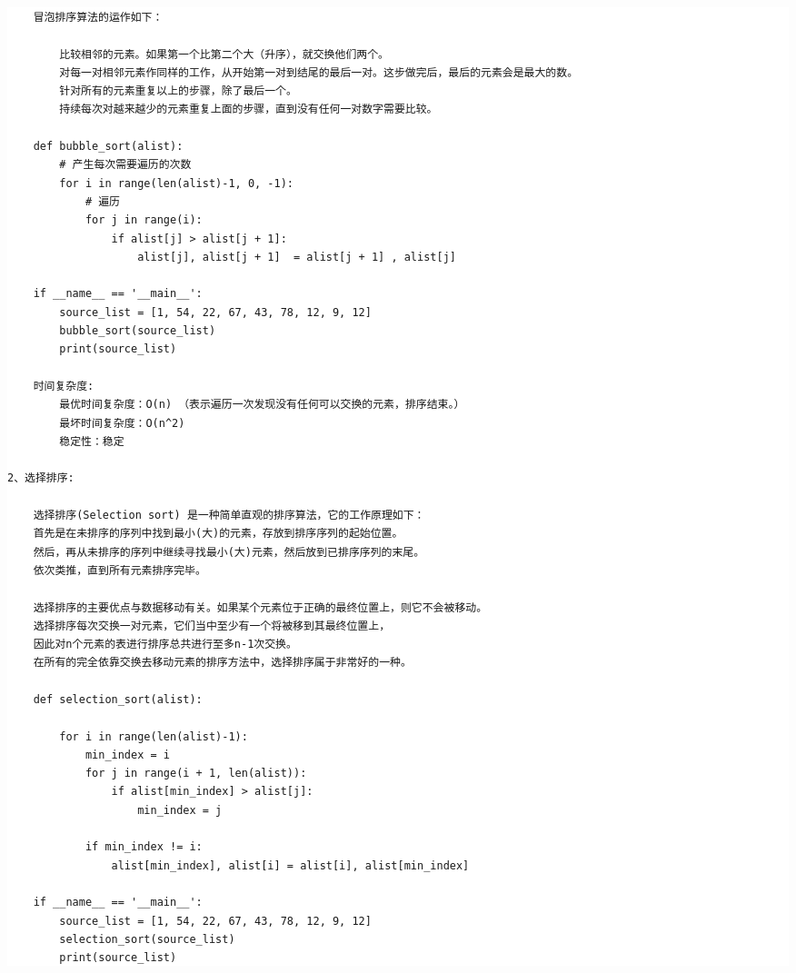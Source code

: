         冒泡排序算法的运作如下：

            比较相邻的元素。如果第一个比第二个大（升序），就交换他们两个。
            对每一对相邻元素作同样的工作，从开始第一对到结尾的最后一对。这步做完后，最后的元素会是最大的数。
            针对所有的元素重复以上的步骤，除了最后一个。
            持续每次对越来越少的元素重复上面的步骤，直到没有任何一对数字需要比较。
        
        def bubble_sort(alist):
            # 产生每次需要遍历的次数
            for i in range(len(alist)-1, 0, -1):
                # 遍历
                for j in range(i):
                    if alist[j] > alist[j + 1]:
                        alist[j], alist[j + 1]  = alist[j + 1] , alist[j]

        if __name__ == '__main__':
            source_list = [1, 54, 22, 67, 43, 78, 12, 9, 12]
            bubble_sort(source_list)
            print(source_list)
    
        时间复杂度: 
            最优时间复杂度：O(n) （表示遍历一次发现没有任何可以交换的元素，排序结束。）
            最坏时间复杂度：O(n^2)
            稳定性：稳定
            
    2、选择排序:
    
        选择排序(Selection sort) 是一种简单直观的排序算法，它的工作原理如下：
        首先是在未排序的序列中找到最小(大)的元素，存放到排序序列的起始位置。
        然后，再从未排序的序列中继续寻找最小(大)元素，然后放到已排序序列的末尾。
        依次类推，直到所有元素排序完毕。
        
        选择排序的主要优点与数据移动有关。如果某个元素位于正确的最终位置上，则它不会被移动。
        选择排序每次交换一对元素，它们当中至少有一个将被移到其最终位置上，
        因此对n个元素的表进行排序总共进行至多n-1次交换。
        在所有的完全依靠交换去移动元素的排序方法中，选择排序属于非常好的一种。
        
        def selection_sort(alist):

            for i in range(len(alist)-1):
                min_index = i
                for j in range(i + 1, len(alist)):
                    if alist[min_index] > alist[j]:
                        min_index = j
                
                if min_index != i:
                    alist[min_index], alist[i] = alist[i], alist[min_index]
        
        if __name__ == '__main__':    
            source_list = [1, 54, 22, 67, 43, 78, 12, 9, 12]
            selection_sort(source_list)
            print(source_list)
        